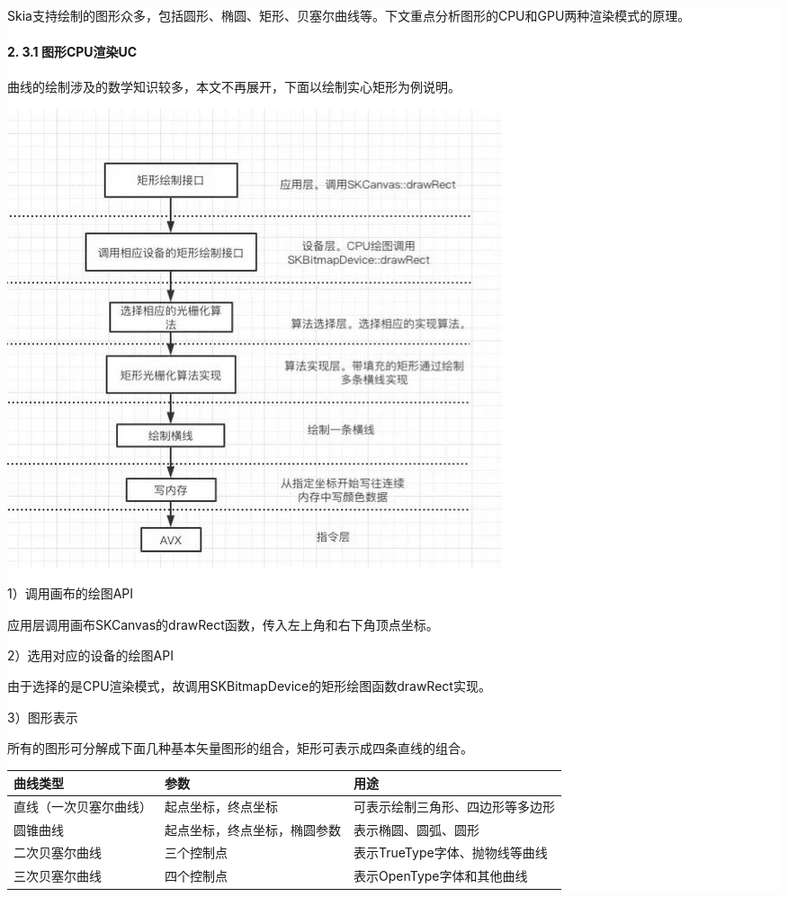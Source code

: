 Skia支持绘制的图形众多，包括圆形、椭圆、矩形、贝塞尔曲线等。下文重点分析图形的CPU和GPU两种渲染模式的原理。

#### 2. 3.1 图形CPU渲染UC

曲线的绘制涉及的数学知识较多，本文不再展开，下面以绘制实心矩形为例说明。

![img](assets/64.Skia渲染系统原理介绍/cde7f581ed13a3d046501188c6938387.png)

1）调用画布的绘图API

应用层调用画布SKCanvas的drawRect函数，传入左上角和右下角顶点坐标。

2）选用对应的设备的绘图API

由于选择的是CPU渲染模式，故调用SKBitmapDevice的矩形绘图函数drawRect实现。

3）图形表示

所有的图形可分解成下面几种基本矢量图形的组合，矩形可表示成四条直线的组合。

| 曲线类型               | 参数                         | 用途                             |
| :--------------------- | :--------------------------- | :------------------------------- |
| 直线（一次贝塞尔曲线） | 起点坐标，终点坐标           | 可表示绘制三角形、四边形等多边形 |
| 圆锥曲线               | 起点坐标，终点坐标，椭圆参数 | 表示椭圆、圆弧、圆形             |
| 二次贝塞尔曲线         | 三个控制点                   | 表示TrueType字体、抛物线等曲线   |
| 三次贝塞尔曲线         | 四个控制点                   | 表示OpenType字体和其他曲线       |
